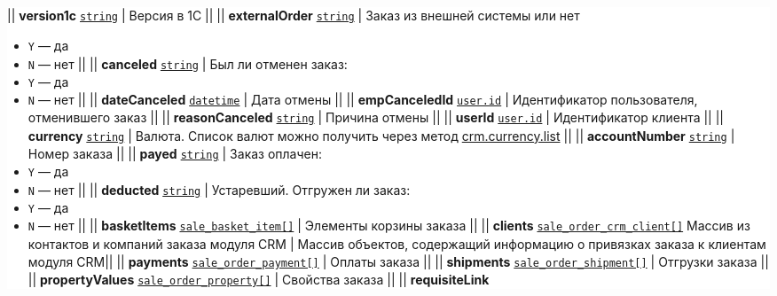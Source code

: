 || **version1c**
[`string`](../data-types.md) | Версия в 1С ||
|| **externalOrder**
[`string`](../data-types.md) | Заказ из внешней системы или нет
- `Y` — да
- `N` — нет 
||
|| **canceled**
[`string`](../data-types.md) | Был ли отменен заказ:
- `Y` — да
- `N` — нет 
||
|| **dateCanceled**
[`datetime`](../data-types.md) | Дата отмены ||
|| **empCanceledId**
[`user.id`](../data-types.md) | Идентификатор пользователя, отменившего заказ ||
|| **reasonCanceled**
[`string`](../data-types.md) | Причина отмены ||
|| **userId**
[`user.id`](../data-types.md) | Идентификатор клиента ||
|| **currency**
[`string`](../data-types.md) | Валюта. Список валют можно получить через метод [crm.currency.list](../crm/currency/crm-currency-list.md) ||
|| **accountNumber**
[`string`](../data-types.md) | Номер заказа ||
|| **payed**
[`string`](../data-types.md) | Заказ оплачен:
- `Y` — да
- `N` — нет 
||
|| **deducted**
[`string`](../data-types.md) | Устаревший. Отгружен ли заказ:
- `Y` — да
- `N` — нет 
||
|| **basketItems**
[`sale_basket_item[]`](#sale_basket_item) | Элементы корзины заказа ||
|| **clients**
[`sale_order_crm_client[]`](#sale_order_crm_client)
Массив из контактов и компаний заказа модуля CRM | Массив объектов, содержащий информацию о привязках заказа к клиентам модуля CRM||
|| **payments**
[`sale_order_payment[]`](#sale_order_payment) | Оплаты заказа ||
|| **shipments**
[`sale_order_shipment[]`](#sale_order_shipment) | Отгрузки заказа ||
|| **propertyValues**
[`sale_order_property[]`](#sale_order_property) | Свойства заказа ||
|| **requisiteLink**